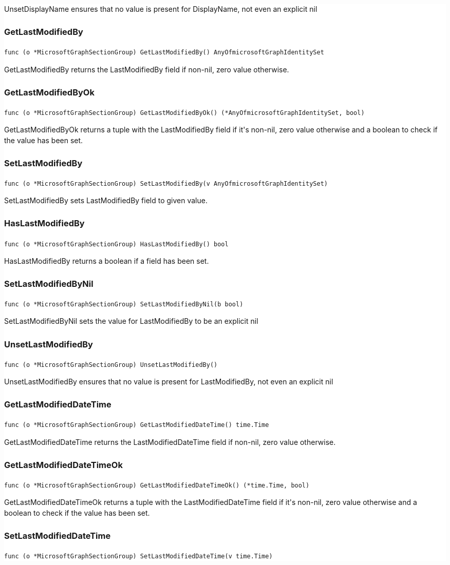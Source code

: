 UnsetDisplayName ensures that no value is present for DisplayName, not even an explicit nil
### GetLastModifiedBy

`func (o *MicrosoftGraphSectionGroup) GetLastModifiedBy() AnyOfmicrosoftGraphIdentitySet`

GetLastModifiedBy returns the LastModifiedBy field if non-nil, zero value otherwise.

### GetLastModifiedByOk

`func (o *MicrosoftGraphSectionGroup) GetLastModifiedByOk() (*AnyOfmicrosoftGraphIdentitySet, bool)`

GetLastModifiedByOk returns a tuple with the LastModifiedBy field if it's non-nil, zero value otherwise
and a boolean to check if the value has been set.

### SetLastModifiedBy

`func (o *MicrosoftGraphSectionGroup) SetLastModifiedBy(v AnyOfmicrosoftGraphIdentitySet)`

SetLastModifiedBy sets LastModifiedBy field to given value.

### HasLastModifiedBy

`func (o *MicrosoftGraphSectionGroup) HasLastModifiedBy() bool`

HasLastModifiedBy returns a boolean if a field has been set.

### SetLastModifiedByNil

`func (o *MicrosoftGraphSectionGroup) SetLastModifiedByNil(b bool)`

 SetLastModifiedByNil sets the value for LastModifiedBy to be an explicit nil

### UnsetLastModifiedBy
`func (o *MicrosoftGraphSectionGroup) UnsetLastModifiedBy()`

UnsetLastModifiedBy ensures that no value is present for LastModifiedBy, not even an explicit nil
### GetLastModifiedDateTime

`func (o *MicrosoftGraphSectionGroup) GetLastModifiedDateTime() time.Time`

GetLastModifiedDateTime returns the LastModifiedDateTime field if non-nil, zero value otherwise.

### GetLastModifiedDateTimeOk

`func (o *MicrosoftGraphSectionGroup) GetLastModifiedDateTimeOk() (*time.Time, bool)`

GetLastModifiedDateTimeOk returns a tuple with the LastModifiedDateTime field if it's non-nil, zero value otherwise
and a boolean to check if the value has been set.

### SetLastModifiedDateTime

`func (o *MicrosoftGraphSectionGroup) SetLastModifiedDateTime(v time.Time)`
